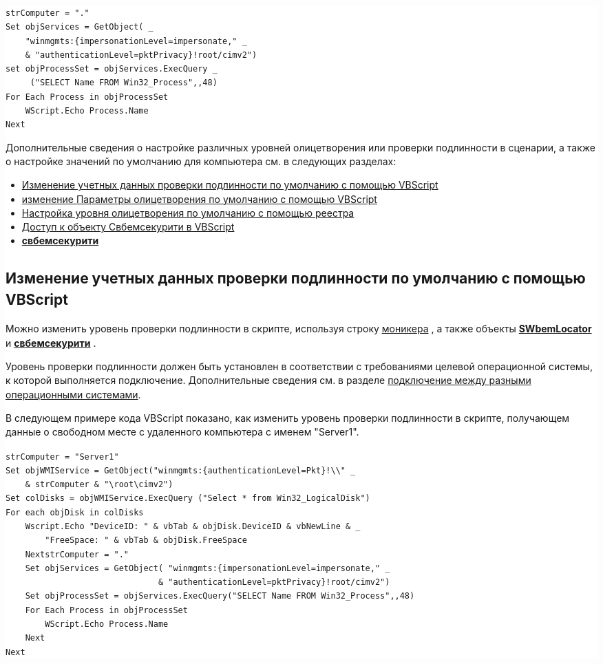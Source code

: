 
```VB
strComputer = "." 
Set objServices = GetObject( _
    "winmgmts:{impersonationLevel=impersonate," _
    & "authenticationLevel=pktPrivacy}!root/cimv2")
set objProcessSet = objServices.ExecQuery _
     ("SELECT Name FROM Win32_Process",,48)
For Each Process in objProcessSet
    WScript.Echo Process.Name
Next
```



Дополнительные сведения о настройке различных уровней олицетворения или проверки подлинности в сценарии, а также о настройке значений по умолчанию для компьютера см. в следующих разделах:

-   [Изменение учетных данных проверки подлинности по умолчанию с помощью VBScript](#changing-the-default-authentication-credentials-using-vbscript)
-   [изменение Параметры олицетворения по умолчанию с помощью VBScript](#changing-the-default-impersonation-levels-using-vbscript)
-   [Настройка уровня олицетворения по умолчанию с помощью реестра](#setting-the-default-impersonation-level-using-the-registry)
-   [Доступ к объекту Свбемсекурити в VBScript](#accessing-the-swbemsecurity-object-in-vbscript)
-   [**свбемсекурити**](swbemsecurity.md)

## <a name="changing-the-default-authentication-credentials-using-vbscript"></a>Изменение учетных данных проверки подлинности по умолчанию с помощью VBScript

Можно изменить уровень проверки подлинности в скрипте, используя строку [моникера](constructing-a-moniker-string.md) , а также объекты [**SWbemLocator**](swbemlocator.md) и [**свбемсекурити**](swbemsecurity.md) .

Уровень проверки подлинности должен быть установлен в соответствии с требованиями целевой операционной системы, к которой выполняется подключение. Дополнительные сведения см. в разделе [подключение между разными операционными системами](/windows/desktop/WmiSdk/troubleshooting-a-remote-wmi-connection).

В следующем примере кода VBScript показано, как изменить уровень проверки подлинности в скрипте, получающем данные о свободном месте с удаленного компьютера с именем "Server1".


```VB
strComputer = "Server1"
Set objWMIService = GetObject("winmgmts:{authenticationLevel=Pkt}!\\" _
    & strComputer & "\root\cimv2")
Set colDisks = objWMIService.ExecQuery ("Select * from Win32_LogicalDisk")
For each objDisk in colDisks
    Wscript.Echo "DeviceID: " & vbTab & objDisk.DeviceID & vbNewLine & _
        "FreeSpace: " & vbTab & objDisk.FreeSpace 
    NextstrComputer = "." 
    Set objServices = GetObject( "winmgmts:{impersonationLevel=impersonate," _
                               & "authenticationLevel=pktPrivacy}!root/cimv2")
    Set objProcessSet = objServices.ExecQuery("SELECT Name FROM Win32_Process",,48)
    For Each Process in objProcessSet
        WScript.Echo Process.Name
    Next
Next
```
